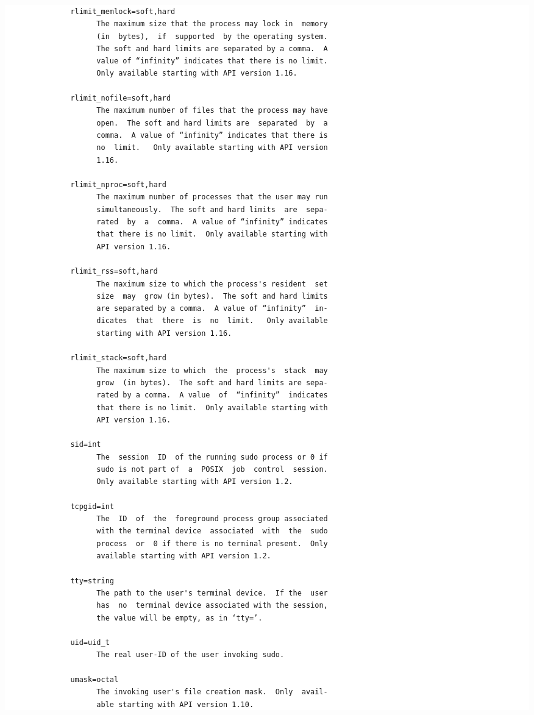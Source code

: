                    rlimit_memlock=soft,hard
                         The maximum size that the process may lock in  memory
                         (in  bytes),  if  supported  by the operating system.
                         The soft and hard limits are separated by a comma.  A
                         value of “infinity” indicates that there is no limit.
                         Only available starting with API version 1.16.

                   rlimit_nofile=soft,hard
                         The maximum number of files that the process may have
                         open.  The soft and hard limits are  separated  by  a
                         comma.  A value of “infinity” indicates that there is
                         no  limit.   Only available starting with API version
                         1.16.

                   rlimit_nproc=soft,hard
                         The maximum number of processes that the user may run
                         simultaneously.  The soft and hard limits  are  sepa‐
                         rated  by  a  comma.  A value of “infinity” indicates
                         that there is no limit.  Only available starting with
                         API version 1.16.

                   rlimit_rss=soft,hard
                         The maximum size to which the process's resident  set
                         size  may  grow (in bytes).  The soft and hard limits
                         are separated by a comma.  A value of “infinity”  in‐
                         dicates  that  there  is  no  limit.   Only available
                         starting with API version 1.16.

                   rlimit_stack=soft,hard
                         The maximum size to which  the  process's  stack  may
                         grow  (in bytes).  The soft and hard limits are sepa‐
                         rated by a comma.  A value  of  “infinity”  indicates
                         that there is no limit.  Only available starting with
                         API version 1.16.

                   sid=int
                         The  session  ID  of the running sudo process or 0 if
                         sudo is not part of  a  POSIX  job  control  session.
                         Only available starting with API version 1.2.

                   tcpgid=int
                         The  ID  of  the  foreground process group associated
                         with the terminal device  associated  with  the  sudo
                         process  or  0 if there is no terminal present.  Only
                         available starting with API version 1.2.

                   tty=string
                         The path to the user's terminal device.  If the  user
                         has  no  terminal device associated with the session,
                         the value will be empty, as in ‘tty=’.

                   uid=uid_t
                         The real user-ID of the user invoking sudo.

                   umask=octal
                         The invoking user's file creation mask.  Only  avail‐
                         able starting with API version 1.10.
